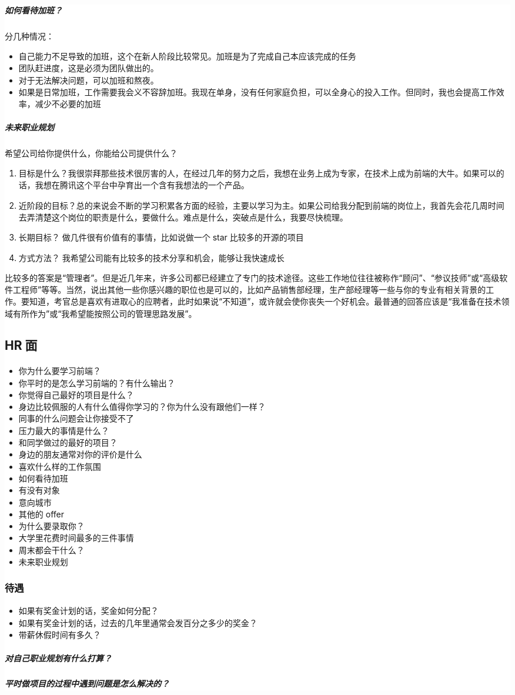 ##### 如何看待加班？

分几种情况：

- 自己能力不足导致的加班，这个在新人阶段比较常见。加班是为了完成自己本应该完成的任务
- 团队赶进度，这是必须为团队做出的。
- 对于无法解决问题，可以加班和熬夜。
- 如果是日常加班，工作需要我会义不容辞加班。我现在单身，没有任何家庭负担，可以全身心的投入工作。但同时，我也会提高工作效率，减少不必要的加班

##### 未来职业规划

希望公司给你提供什么，你能给公司提供什么？

1. 目标是什么？我很崇拜那些技术很厉害的人，在经过几年的努力之后，我想在业务上成为专家，在技术上成为前端的大牛。如果可以的话，我想在腾讯这个平台中孕育出一个含有我想法的一个产品。

2. 近阶段的目标？总的来说会不断的学习积累各方面的经验，主要以学习为主。如果公司给我分配到前端的岗位上，我首先会花几周时间去弄清楚这个岗位的职责是什么，要做什么。难点是什么，突破点是什么，我要尽快梳理。

3. 长期目标？ 做几件很有价值有的事情，比如说做一个 star 比较多的开源的项目

4. 方式方法？ 我希望公司能有比较多的技术分享和机会，能够让我快速成长

比较多的答案是“管理者”。但是近几年来，许多公司都已经建立了专门的技术途径。这些工作地位往往被称作“顾问”、“参议技师”或“高级软件工程师”等等。当然，说出其他一些你感兴趣的职位也是可以的，比如产品销售部经理，生产部经理等一些与你的专业有相关背景的工作。要知道，考官总是喜欢有进取心的应聘者，此时如果说“不知道”，或许就会使你丧失一个好机会。最普通的回答应该是“我准备在技术领域有所作为”或“我希望能按照公司的管理思路发展”。

## HR 面

- 你为什么要学习前端？
- 你平时的是怎么学习前端的？有什么输出？
- 你觉得自己最好的项目是什么？
- 身边比较佩服的人有什么值得你学习的？你为什么没有跟他们一样？
- 同事的什么问题会让你接受不了
- 压力最大的事情是什么？
- 和同学做过的最好的项目？
- 身边的朋友通常对你的评价是什么
- 喜欢什么样的工作氛围
- 如何看待加班
- 有没有对象
- 意向城市
- 其他的 offer
- 为什么要录取你？
- 大学里花费时间最多的三件事情
- 周末都会干什么？
- 未来职业规划

### 待遇

- 如果有奖金计划的话，奖金如何分配？
- 如果有奖金计划的话，过去的几年里通常会发百分之多少的奖金？
- 带薪休假时间有多久？

##### 对自己职业规划有什么打算？

##### 平时做项目的过程中遇到问题是怎么解决的？

